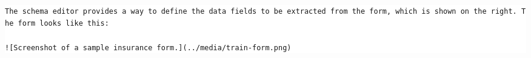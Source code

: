     The schema editor provides a way to define the data fields to be extracted from the form, which is shown on the right. The form looks like this:

    ![Screenshot of a sample insurance form.](../media/train-form.png)
